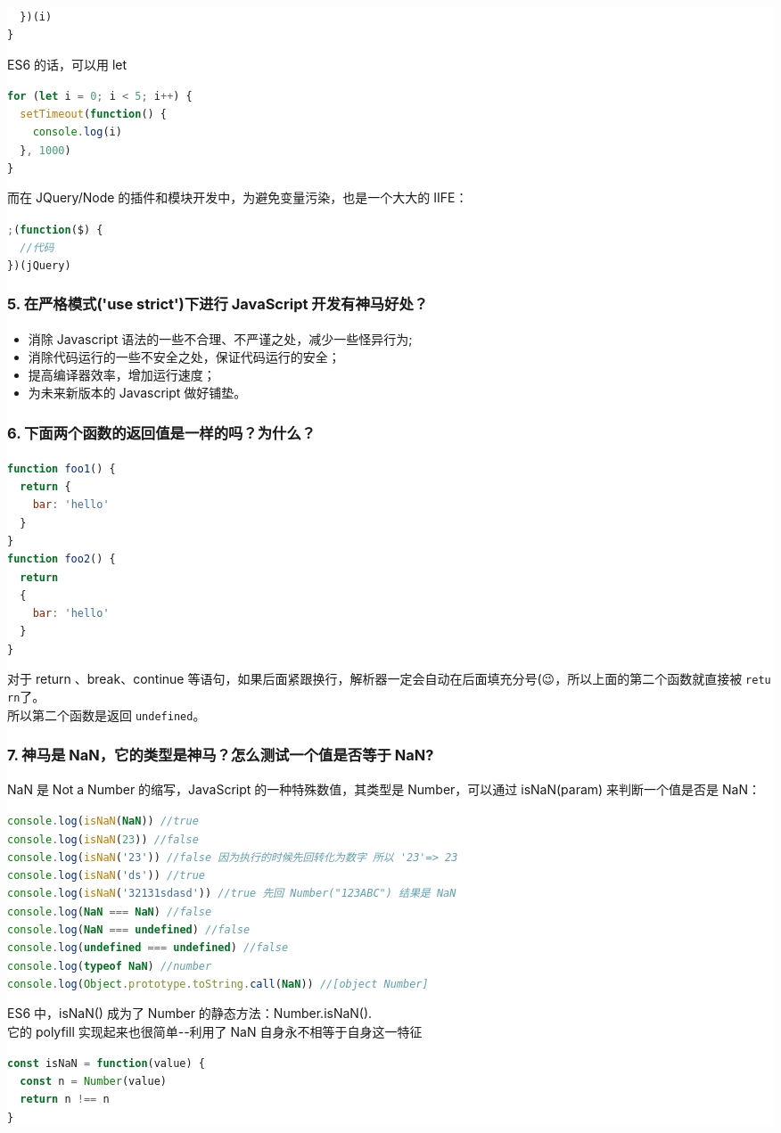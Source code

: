 ```javascript
  })(i)
}
```
ES6 的话，可以用 let
```javascript
for (let i = 0; i < 5; i++) {
  setTimeout(function() {
    console.log(i)
  }, 1000)
}
```
而在 JQuery/Node 的插件和模块开发中，为避免变量污染，也是一个大大的 IIFE：
```javascript
;(function($) {
  //代码
})(jQuery)
```
<a name="HkvE4"></a>
### 5. 在严格模式('use strict')下进行 JavaScript 开发有神马好处？

- 消除 Javascript 语法的一些不合理、不严谨之处，减少一些怪异行为;
- 消除代码运行的一些不安全之处，保证代码运行的安全；
- 提高编译器效率，增加运行速度；
- 为未来新版本的 Javascript 做好铺垫。
<a name="Iwqed"></a>
### 6. 下面两个函数的返回值是一样的吗？为什么？
```javascript
function foo1() {
  return {
    bar: 'hello'
  }
}
function foo2() {
  return
  {
    bar: 'hello'
  }
}
```
对于 return 、break、continue 等语句，如果后面紧跟换行，解析器一定会自动在后面填充分号(😉，所以上面的第二个函数就直接被 `return`了。<br />所以第二个函数是返回 `undefined`。
<a name="Vbyow"></a>
### 7. 神马是 NaN，它的类型是神马？怎么测试一个值是否等于 NaN?
NaN 是 Not a Number 的缩写，JavaScript 的一种特殊数值，其类型是 Number，可以通过 isNaN(param) 来判断一个值是否是 NaN：
```javascript
console.log(isNaN(NaN)) //true
console.log(isNaN(23)) //false
console.log(isNaN('23')) //false 因为执行的时候先回转化为数字 所以 '23'=> 23
console.log(isNaN('ds')) //true
console.log(isNaN('32131sdasd')) //true 先回 Number("123ABC") 结果是 NaN
console.log(NaN === NaN) //false
console.log(NaN === undefined) //false
console.log(undefined === undefined) //false
console.log(typeof NaN) //number
console.log(Object.prototype.toString.call(NaN)) //[object Number]
```
ES6 中，isNaN() 成为了 Number 的静态方法：Number.isNaN().<br />它的 polyfill 实现起来也很简单--利用了 NaN 自身永不相等于自身这一特征
```javascript
const isNaN = function(value) {
  const n = Number(value)
  return n !== n
}
```